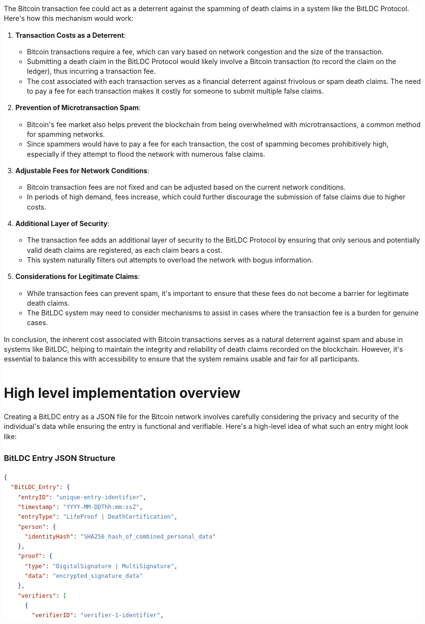 The Bitcoin transaction fee could act as a deterrent against the spamming of death claims in a system like the BitLDC Protocol. Here's how this mechanism would work:

1. **Transaction Costs as a Deterrent**:

   - Bitcoin transactions require a fee, which can vary based on network congestion and the size of the transaction.
   - Submitting a death claim in the BitLDC Protocol would likely involve a Bitcoin transaction (to record the claim on the ledger), thus incurring a transaction fee.
   - The cost associated with each transaction serves as a financial deterrent against frivolous or spam death claims. The need to pay a fee for each transaction makes it costly for someone to submit multiple false claims.

2. **Prevention of Microtransaction Spam**:

   - Bitcoin's fee market also helps prevent the blockchain from being overwhelmed with microtransactions, a common method for spamming networks.
   - Since spammers would have to pay a fee for each transaction, the cost of spamming becomes prohibitively high, especially if they attempt to flood the network with numerous false claims.

3. **Adjustable Fees for Network Conditions**:

   - Bitcoin transaction fees are not fixed and can be adjusted based on the current network conditions.
   - In periods of high demand, fees increase, which could further discourage the submission of false claims due to higher costs.

4. **Additional Layer of Security**:

   - The transaction fee adds an additional layer of security to the BitLDC Protocol by ensuring that only serious and potentially valid death claims are registered, as each claim bears a cost.
   - This system naturally filters out attempts to overload the network with bogus information.

5. **Considerations for Legitimate Claims**:
   - While transaction fees can prevent spam, it's important to ensure that these fees do not become a barrier for legitimate death claims.
   - The BitLDC system may need to consider mechanisms to assist in cases where the transaction fee is a burden for genuine cases.

In conclusion, the inherent cost associated with Bitcoin transactions serves as a natural deterrent against spam and abuse in systems like BitLDC, helping to maintain the integrity and reliability of death claims recorded on the blockchain. However, it's essential to balance this with accessibility to ensure that the system remains usable and fair for all participants.

# High level implementation overview

Creating a BitLDC entry as a JSON file for the Bitcoin network involves carefully considering the privacy and security of the individual's data while ensuring the entry is functional and verifiable. Here's a high-level idea of what such an entry might look like:

### BitLDC Entry JSON Structure

```json
{
  "BitLDC_Entry": {
    "entryID": "unique-entry-identifier",
    "timestamp": "YYYY-MM-DDThh:mm:ssZ",
    "entryType": "LifeProof | DeathCertification",
    "person": {
      "identityHash": "SHA256_hash_of_combined_personal_data"
    },
    "proof": {
      "type": "DigitalSignature | MultiSignature",
      "data": "encrypted_signature_data"
    },
    "verifiers": [
      {
        "verifierID": "verifier-1-identifier",
```